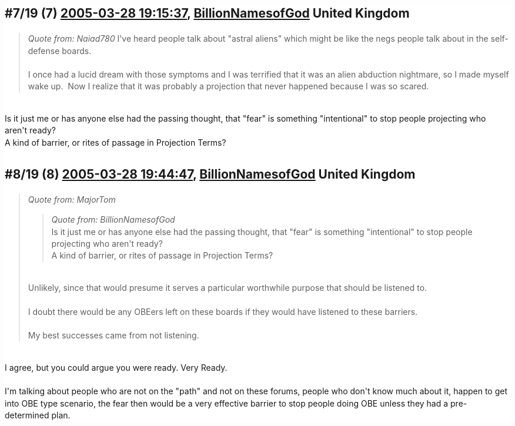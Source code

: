 ## \#7/19 (7) [2005-03-28 19:15:37](https://www.astralpulse.com/forums/index.php?msg=158045), [BillionNamesofGod](https://www.astralpulse.com/forums/profile/?u=2745) United Kingdom ##
<section>
<blockquote class="bbc_standard_quote">
 <cite>
  Quote from: Naiad780
 </cite>
 I've heard people talk about "astral aliens" which might be like the negs people talk about in the self-defense boards.
 <br>
 <br>
 I once had a lucid dream with those symptoms and I was terrified that it was an alien abduction nightmare, so I made myself wake up.  Now I realize that it was probably a projection that never happened because I was so scared.
</blockquote>
<br>
Is it just me or has anyone else had the passing thought, that "fear" is something "intentional" to stop people projecting who aren't ready?
<br>
A kind of barrier, or rites of passage in Projection Terms?
</section>

## \#8/19 (8) [2005-03-28 19:44:47](https://www.astralpulse.com/forums/index.php?msg=158054), [BillionNamesofGod](https://www.astralpulse.com/forums/profile/?u=2745) United Kingdom ##
<section>
<blockquote class="bbc_standard_quote">
 <cite>
  Quote from: MajorTom
 </cite>
 <blockquote class="bbc_alternate_quote">
  <cite>
   Quote from: BillionNamesofGod
  </cite>
  <br>
  Is it just me or has anyone else had the passing thought, that "fear" is something "intentional" to stop people projecting who aren't ready?
  <br>
  A kind of barrier, or rites of passage in Projection Terms?
 </blockquote>
 <br>
 Unlikely, since that would presume it serves a particular worthwhile purpose that should be listened to.
 <br>
 <br>
 I doubt there would be any OBEers left on these boards if they would have listened to these barriers.
 <br>
 <br>
 My best successes came from not listening.
</blockquote>
<br>
I agree, but you could argue you were ready. Very Ready.
<br>
<br>
I'm talking about people who are not on the "path" and not on these forums, people who don't know much about it, happen to get into OBE type scenario, the fear then would be a very effective barrier to stop people doing OBE unless they had a pre-determined plan.
<br>
